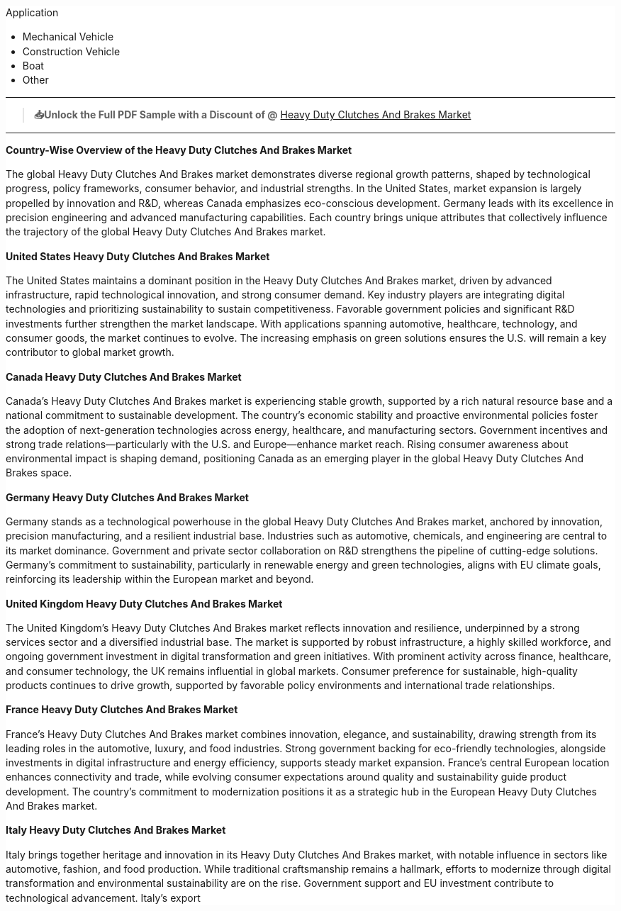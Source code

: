 Application</h3><ul><li>Mechanical Vehicle</li><li>Construction Vehicle</li><li>Boat</li><li>Other</li></ul></p><hr /><blockquote><p><strong>📥Unlock the Full PDF Sample with a Discount of @</strong> <a href="https://www.marketresearchintellect.com/ask-for-discount/?rid=1053019&amp;utm_source=Github-April&amp;utm_medium=049">Heavy Duty Clutches And Brakes Market</a></p></blockquote><hr /><p class="" data-start="217" data-end="261"><strong data-start="217" data-end="261">Country-Wise Overview of the Heavy Duty Clutches And Brakes Market</strong></p><p class="" data-start="263" data-end="774">The global Heavy Duty Clutches And Brakes market demonstrates diverse regional growth patterns, shaped by technological progress, policy frameworks, consumer behavior, and industrial strengths. In the United States, market expansion is largely propelled by innovation and R&amp;D, whereas Canada emphasizes eco-conscious development. Germany leads with its excellence in precision engineering and advanced manufacturing capabilities. Each country brings unique attributes that collectively influence the trajectory of the global Heavy Duty Clutches And Brakes market.</p><p class="" data-start="776" data-end="1421"><strong data-start="776" data-end="805">United States Heavy Duty Clutches And Brakes Market</strong></p><p class="" data-start="776" data-end="1421">The United States maintains a dominant position in the Heavy Duty Clutches And Brakes market, driven by advanced infrastructure, rapid technological innovation, and strong consumer demand. Key industry players are integrating digital technologies and prioritizing sustainability to sustain competitiveness. Favorable government policies and significant R&amp;D investments further strengthen the market landscape. With applications spanning automotive, healthcare, technology, and consumer goods, the market continues to evolve. The increasing emphasis on green solutions ensures the U.S. will remain a key contributor to global market growth.</p><p class="" data-start="1423" data-end="2019"><strong data-start="1423" data-end="1445">Canada Heavy Duty Clutches And Brakes Market</strong></p><p class="" data-start="1423" data-end="2019">Canada&rsquo;s Heavy Duty Clutches And Brakes market is experiencing stable growth, supported by a rich natural resource base and a national commitment to sustainable development. The country&rsquo;s economic stability and proactive environmental policies foster the adoption of next-generation technologies across energy, healthcare, and manufacturing sectors. Government incentives and strong trade relations&mdash;particularly with the U.S. and Europe&mdash;enhance market reach. Rising consumer awareness about environmental impact is shaping demand, positioning Canada as an emerging player in the global Heavy Duty Clutches And Brakes space.</p><p class="" data-start="2021" data-end="2591"><strong data-start="2021" data-end="2044">Germany Heavy Duty Clutches And Brakes Market</strong></p><p class="" data-start="2021" data-end="2591">Germany stands as a technological powerhouse in the global Heavy Duty Clutches And Brakes market, anchored by innovation, precision manufacturing, and a resilient industrial base. Industries such as automotive, chemicals, and engineering are central to its market dominance. Government and private sector collaboration on R&amp;D strengthens the pipeline of cutting-edge solutions. Germany&rsquo;s commitment to sustainability, particularly in renewable energy and green technologies, aligns with EU climate goals, reinforcing its leadership within the European market and beyond.</p><p class="" data-start="2593" data-end="3221"><strong data-start="2593" data-end="2623">United Kingdom Heavy Duty Clutches And Brakes Market</strong></p><p class="" data-start="2593" data-end="3221">The United Kingdom&rsquo;s Heavy Duty Clutches And Brakes market reflects innovation and resilience, underpinned by a strong services sector and a diversified industrial base. The market is supported by robust infrastructure, a highly skilled workforce, and ongoing government investment in digital transformation and green initiatives. With prominent activity across finance, healthcare, and consumer technology, the UK remains influential in global markets. Consumer preference for sustainable, high-quality products continues to drive growth, supported by favorable policy environments and international trade relationships.</p><p class="" data-start="3223" data-end="3838"><strong data-start="3223" data-end="3245">France Heavy Duty Clutches And Brakes Market</strong></p><p class="" data-start="3223" data-end="3838">France&rsquo;s Heavy Duty Clutches And Brakes market combines innovation, elegance, and sustainability, drawing strength from its leading roles in the automotive, luxury, and food industries. Strong government backing for eco-friendly technologies, alongside investments in digital infrastructure and energy efficiency, supports steady market expansion. France&rsquo;s central European location enhances connectivity and trade, while evolving consumer expectations around quality and sustainability guide product development. The country&rsquo;s commitment to modernization positions it as a strategic hub in the European Heavy Duty Clutches And Brakes market.</p><p class="" data-start="3840" data-end="4422"><strong data-start="3840" data-end="3861">Italy Heavy Duty Clutches And Brakes Market</strong></p><p class="" data-start="3840" data-end="4422">Italy brings together heritage and innovation in its Heavy Duty Clutches And Brakes market, with notable influence in sectors like automotive, fashion, and food production. While traditional craftsmanship remains a hallmark, efforts to modernize through digital transformation and environmental sustainability are on the rise. Government support and EU investment contribute to technological advancement. Italy&rsquo;s export
